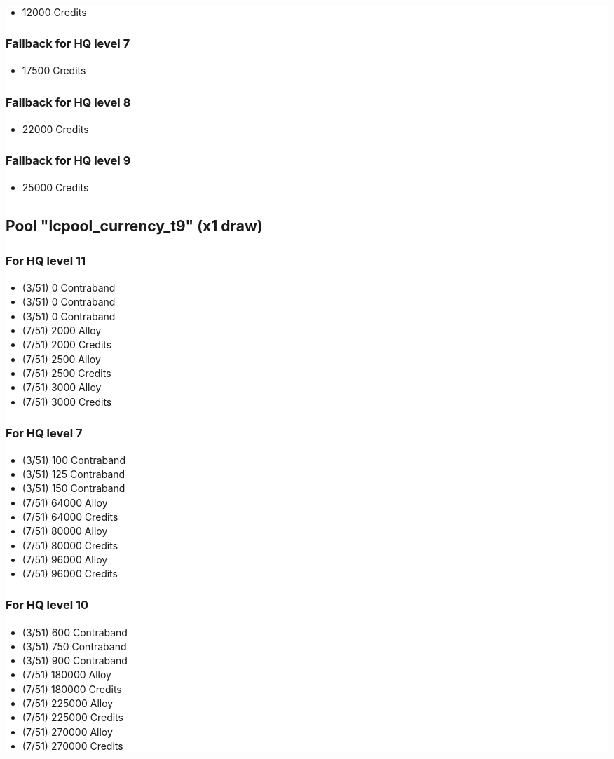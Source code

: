   * 12000 Credits

### Fallback for HQ level 7

  * 17500 Credits

### Fallback for HQ level 8

  * 22000 Credits

### Fallback for HQ level 9

  * 25000 Credits

## Pool "lcpool_currency_t9" (x1 draw)

### For HQ level 11

  * (3/51) 0 Contraband
  * (3/51) 0 Contraband
  * (3/51) 0 Contraband
  * (7/51) 2000 Alloy
  * (7/51) 2000 Credits
  * (7/51) 2500 Alloy
  * (7/51) 2500 Credits
  * (7/51) 3000 Alloy
  * (7/51) 3000 Credits

### For HQ level 7

  * (3/51) 100 Contraband
  * (3/51) 125 Contraband
  * (3/51) 150 Contraband
  * (7/51) 64000 Alloy
  * (7/51) 64000 Credits
  * (7/51) 80000 Alloy
  * (7/51) 80000 Credits
  * (7/51) 96000 Alloy
  * (7/51) 96000 Credits

### For HQ level 10

  * (3/51) 600 Contraband
  * (3/51) 750 Contraband
  * (3/51) 900 Contraband
  * (7/51) 180000 Alloy
  * (7/51) 180000 Credits
  * (7/51) 225000 Alloy
  * (7/51) 225000 Credits
  * (7/51) 270000 Alloy
  * (7/51) 270000 Credits
